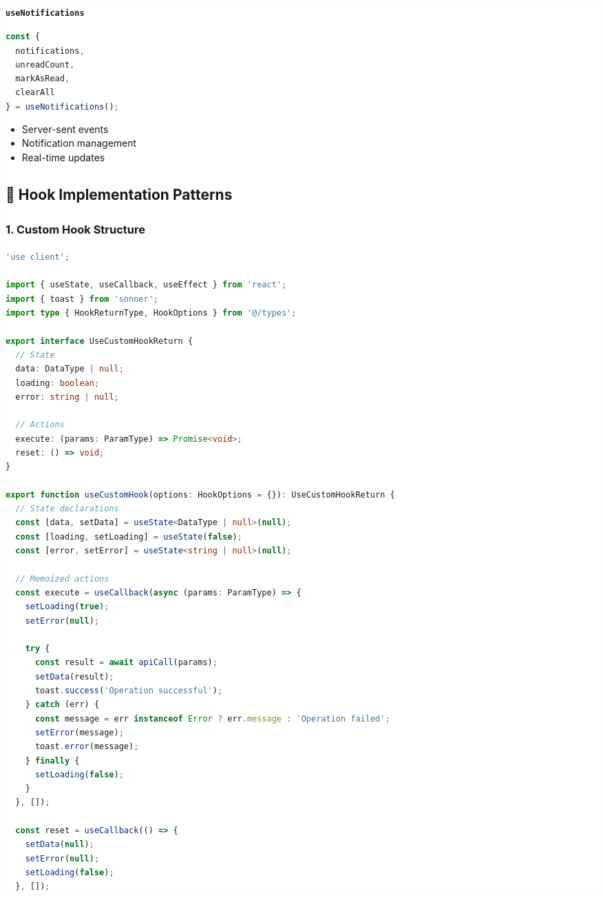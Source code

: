 **`useNotifications`**
```typescript
const { 
  notifications, 
  unreadCount, 
  markAsRead, 
  clearAll 
} = useNotifications();
```
- Server-sent events
- Notification management
- Real-time updates

## 🔧 Hook Implementation Patterns

### 1. Custom Hook Structure

```typescript
'use client';

import { useState, useCallback, useEffect } from 'react';
import { toast } from 'sonner';
import type { HookReturnType, HookOptions } from '@/types';

export interface UseCustomHookReturn {
  // State
  data: DataType | null;
  loading: boolean;
  error: string | null;
  
  // Actions
  execute: (params: ParamType) => Promise<void>;
  reset: () => void;
}

export function useCustomHook(options: HookOptions = {}): UseCustomHookReturn {
  // State declarations
  const [data, setData] = useState<DataType | null>(null);
  const [loading, setLoading] = useState(false);
  const [error, setError] = useState<string | null>(null);
  
  // Memoized actions
  const execute = useCallback(async (params: ParamType) => {
    setLoading(true);
    setError(null);
    
    try {
      const result = await apiCall(params);
      setData(result);
      toast.success('Operation successful');
    } catch (err) {
      const message = err instanceof Error ? err.message : 'Operation failed';
      setError(message);
      toast.error(message);
    } finally {
      setLoading(false);
    }
  }, []);
  
  const reset = useCallback(() => {
    setData(null);
    setError(null);
    setLoading(false);
  }, []);
```